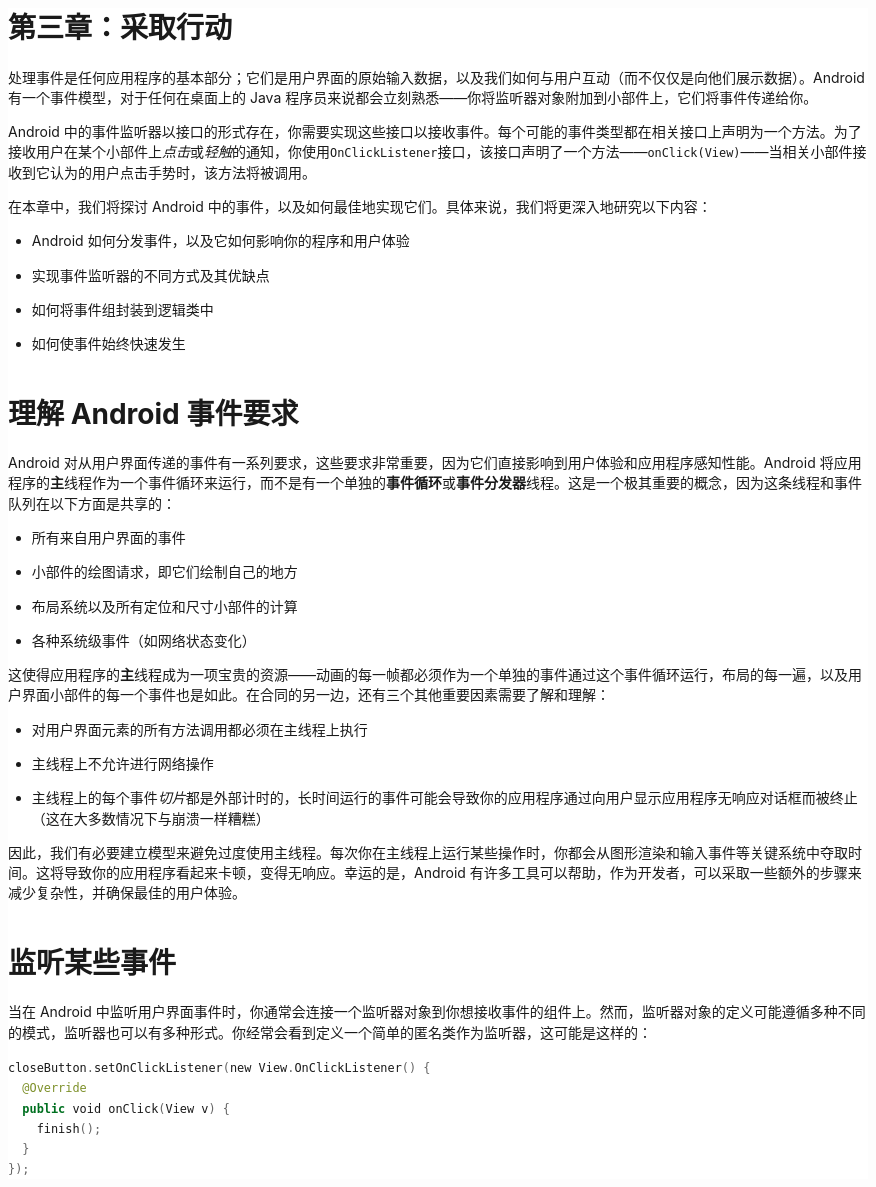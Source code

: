 # 第三章：采取行动

处理事件是任何应用程序的基本部分；它们是用户界面的原始输入数据，以及我们如何与用户互动（而不仅仅是向他们展示数据）。Android 有一个事件模型，对于任何在桌面上的 Java 程序员来说都会立刻熟悉——你将监听器对象附加到小部件上，它们将事件传递给你。

Android 中的事件监听器以接口的形式存在，你需要实现这些接口以接收事件。每个可能的事件类型都在相关接口上声明为一个方法。为了接收用户在某个小部件上*点击*或*轻触*的通知，你使用`OnClickListener`接口，该接口声明了一个方法——`onClick(View)`——当相关小部件接收到它认为的用户点击手势时，该方法将被调用。

在本章中，我们将探讨 Android 中的事件，以及如何最佳地实现它们。具体来说，我们将更深入地研究以下内容：

+   Android 如何分发事件，以及它如何影响你的程序和用户体验

+   实现事件监听器的不同方式及其优缺点

+   如何将事件组封装到逻辑类中

+   如何使事件始终快速发生

# 理解 Android 事件要求

Android 对从用户界面传递的事件有一系列要求，这些要求非常重要，因为它们直接影响到用户体验和应用程序感知性能。Android 将应用程序的**主**线程作为一个事件循环来运行，而不是有一个单独的**事件循环**或**事件分发器**线程。这是一个极其重要的概念，因为这条线程和事件队列在以下方面是共享的：

+   所有来自用户界面的事件

+   小部件的绘图请求，即它们绘制自己的地方

+   布局系统以及所有定位和尺寸小部件的计算

+   各种系统级事件（如网络状态变化）

这使得应用程序的**主**线程成为一项宝贵的资源——动画的每一帧都必须作为一个单独的事件通过这个事件循环运行，布局的每一遍，以及用户界面小部件的每一个事件也是如此。在合同的另一边，还有三个其他重要因素需要了解和理解：

+   对用户界面元素的所有方法调用都必须在主线程上执行

+   主线程上不允许进行网络操作

+   主线程上的每个事件*切片*都是外部计时的，长时间运行的事件可能会导致你的应用程序通过向用户显示应用程序无响应对话框而被终止（这在大多数情况下与崩溃一样糟糕）

因此，我们有必要建立模型来避免过度使用主线程。每次你在主线程上运行某些操作时，你都会从图形渲染和输入事件等关键系统中夺取时间。这将导致你的应用程序看起来卡顿，变得无响应。幸运的是，Android 有许多工具可以帮助，作为开发者，可以采取一些额外的步骤来减少复杂性，并确保最佳的用户体验。

# 监听某些事件

当在 Android 中监听用户界面事件时，你通常会连接一个监听器对象到你想接收事件的组件上。然而，监听器对象的定义可能遵循多种不同的模式，监听器也可以有多种形式。你经常会看到定义一个简单的匿名类作为监听器，这可能是这样的：

```kt
closeButton.setOnClickListener(new View.OnClickListener() {
  @Override
  public void onClick(View v) {
    finish();
  }
});
```
